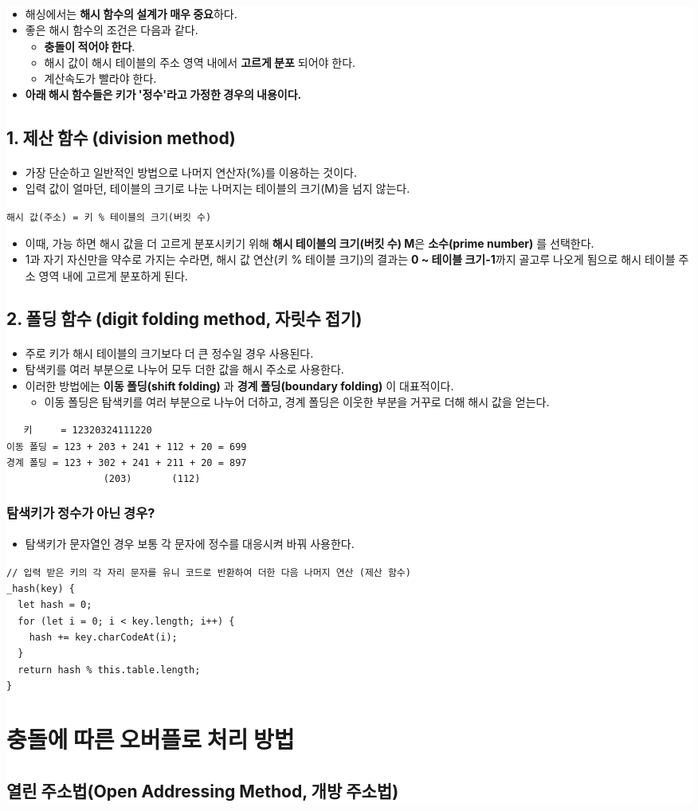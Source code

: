 - 해싱에서는 **해시 함수의 설계가 매우 중요**하다.
- 좋은 해시 함수의 조건은 다음과 같다.
  - **충돌이 적어야 한다**.
  - 해시 값이 해시 테이블의 주소 영역 내에서 **고르게 분포** 되어야 한다.
  - 계산속도가 빨라야 한다.
- **아래 해시 함수들은 키가 '정수'라고 가정한 경우의 내용이다.**

## 1. 제산 함수 (division method)

- 가장 단순하고 일반적인 방법으로 나머지 연산자(%)를 이용하는 것이다.
- 입력 값이 얼마던, 테이블의 크기로 나눈 나머지는 테이블의 크기(M)을 넘지 않는다.

```
해시 값(주소) = 키 % 테이블의 크기(버킷 수)
```

- 이때, 가능 하면 해시 값을 더 고르게 분포시키기 위해 **해시 테이블의 크기(버킷 수) M**은 **소수(prime number)** 를 선택한다.
- 1과 자기 자신만을 약수로 가지는 수라면, 해시 값 연산(키 % 테이블 크기)의 결과는 **0 ~ 테이블 크기-1**까지 골고루 나오게 됨으로 해시 테이블 주소 영역 내에 고르게 분포하게 된다.

## 2. 폴딩 함수 (digit folding method, 자릿수 접기)

- 주로 키가 해시 테이블의 크기보다 더 큰 정수일 경우 사용된다.
- 탐색키를 여러 부분으로 나누어 모두 더한 값을 해시 주소로 사용한다.
- 이러한 방법에는 **이동 폴딩(shift folding)** 과 **경계 폴딩(boundary folding)** 이 대표적이다.
  - 이동 폴딩은 탐색키를 여러 부분으로 나누어 더하고, 경계 폴딩은 이웃한 부분을 거꾸로 더해 해시 값을 얻는다.

```
   키     = 12320324111220
이동 폴딩 = 123 + 203 + 241 + 112 + 20 = 699
경계 폴딩 = 123 + 302 + 241 + 211 + 20 = 897
                 (203)       (112)
```

### 탐색키가 정수가 아닌 경우?

- 탐색키가 문자열인 경우 보통 각 문자에 정수를 대응시켜 바꿔 사용한다.

```
// 입력 받은 키의 각 자리 문자를 유니 코드로 반환하여 더한 다음 나머지 연산 (제산 함수)
_hash(key) {
  let hash = 0;
  for (let i = 0; i < key.length; i++) {
    hash += key.charCodeAt(i);
  }
  return hash % this.table.length;
}
```

# 충돌에 따른 오버플로 처리 방법

## 열린 주소법(Open Addressing Method, 개방 주소법)
